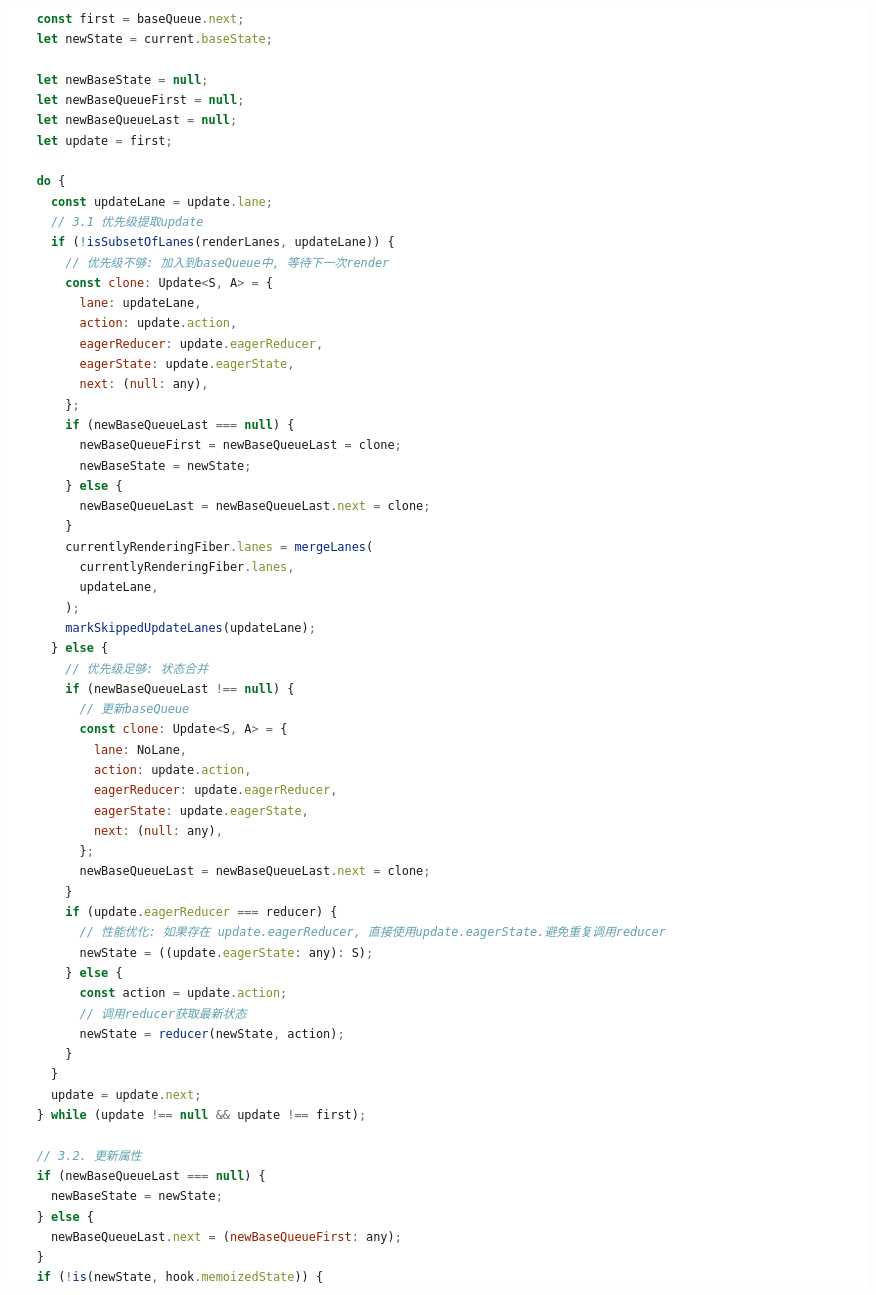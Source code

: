 ```js
    const first = baseQueue.next;
    let newState = current.baseState;

    let newBaseState = null;
    let newBaseQueueFirst = null;
    let newBaseQueueLast = null;
    let update = first;

    do {
      const updateLane = update.lane;
      // 3.1 优先级提取update
      if (!isSubsetOfLanes(renderLanes, updateLane)) {
        // 优先级不够: 加入到baseQueue中, 等待下一次render
        const clone: Update<S, A> = {
          lane: updateLane,
          action: update.action,
          eagerReducer: update.eagerReducer,
          eagerState: update.eagerState,
          next: (null: any),
        };
        if (newBaseQueueLast === null) {
          newBaseQueueFirst = newBaseQueueLast = clone;
          newBaseState = newState;
        } else {
          newBaseQueueLast = newBaseQueueLast.next = clone;
        }
        currentlyRenderingFiber.lanes = mergeLanes(
          currentlyRenderingFiber.lanes,
          updateLane,
        );
        markSkippedUpdateLanes(updateLane);
      } else {
        // 优先级足够: 状态合并
        if (newBaseQueueLast !== null) {
          // 更新baseQueue
          const clone: Update<S, A> = {
            lane: NoLane,
            action: update.action,
            eagerReducer: update.eagerReducer,
            eagerState: update.eagerState,
            next: (null: any),
          };
          newBaseQueueLast = newBaseQueueLast.next = clone;
        }
        if (update.eagerReducer === reducer) {
          // 性能优化: 如果存在 update.eagerReducer, 直接使用update.eagerState.避免重复调用reducer
          newState = ((update.eagerState: any): S);
        } else {
          const action = update.action;
          // 调用reducer获取最新状态
          newState = reducer(newState, action);
        }
      }
      update = update.next;
    } while (update !== null && update !== first);

    // 3.2. 更新属性
    if (newBaseQueueLast === null) {
      newBaseState = newState;
    } else {
      newBaseQueueLast.next = (newBaseQueueFirst: any);
    }
    if (!is(newState, hook.memoizedState)) {
```